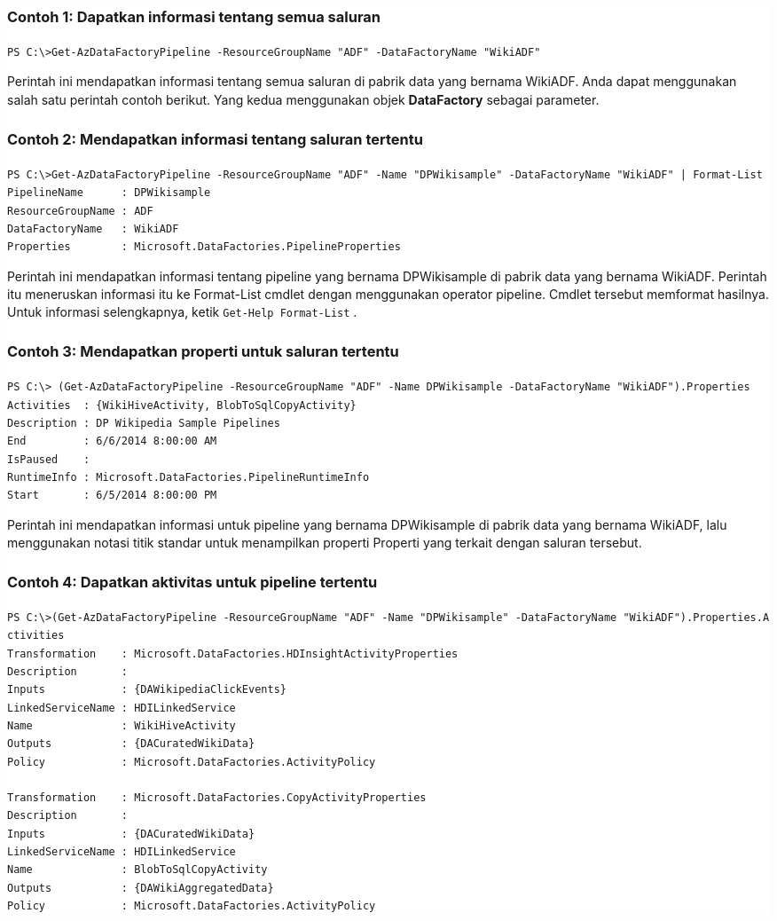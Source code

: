 ### Contoh 1: Dapatkan informasi tentang semua saluran
```
PS C:\>Get-AzDataFactoryPipeline -ResourceGroupName "ADF" -DataFactoryName "WikiADF"
```

Perintah ini mendapatkan informasi tentang semua saluran di pabrik data yang bernama WikiADF.
Anda dapat menggunakan salah satu perintah contoh berikut.
Yang kedua menggunakan objek **DataFactory** sebagai parameter.

### Contoh 2: Mendapatkan informasi tentang saluran tertentu
```
PS C:\>Get-AzDataFactoryPipeline -ResourceGroupName "ADF" -Name "DPWikisample" -DataFactoryName "WikiADF" | Format-List
PipelineName      : DPWikisample
ResourceGroupName : ADF
DataFactoryName   : WikiADF
Properties        : Microsoft.DataFactories.PipelineProperties
```

Perintah ini mendapatkan informasi tentang pipeline yang bernama DPWikisample di pabrik data yang bernama WikiADF.
Perintah itu meneruskan informasi itu ke Format-List cmdlet dengan menggunakan operator pipeline.
Cmdlet tersebut memformat hasilnya.
Untuk informasi selengkapnya, ketik `Get-Help Format-List` .

### Contoh 3: Mendapatkan properti untuk saluran tertentu
```
PS C:\> (Get-AzDataFactoryPipeline -ResourceGroupName "ADF" -Name DPWikisample -DataFactoryName "WikiADF").Properties
Activities  : {WikiHiveActivity, BlobToSqlCopyActivity}
Description : DP Wikipedia Sample Pipelines
End         : 6/6/2014 8:00:00 AM
IsPaused    : 
RuntimeInfo : Microsoft.DataFactories.PipelineRuntimeInfo
Start       : 6/5/2014 8:00:00 PM
```

Perintah ini mendapatkan informasi untuk pipeline yang bernama DPWikisample di pabrik data yang bernama  WikiADF, lalu menggunakan notasi titik standar untuk menampilkan properti Properti yang terkait dengan saluran tersebut.

### Contoh 4: Dapatkan aktivitas untuk pipeline tertentu
```
PS C:\>(Get-AzDataFactoryPipeline -ResourceGroupName "ADF" -Name "DPWikisample" -DataFactoryName "WikiADF").Properties.Activities
Transformation    : Microsoft.DataFactories.HDInsightActivityProperties
Description       : 
Inputs            : {DAWikipediaClickEvents}
LinkedServiceName : HDILinkedService
Name              : WikiHiveActivity
Outputs           : {DACuratedWikiData}
Policy            : Microsoft.DataFactories.ActivityPolicy

Transformation    : Microsoft.DataFactories.CopyActivityProperties
Description       : 
Inputs            : {DACuratedWikiData}
LinkedServiceName : HDILinkedService
Name              : BlobToSqlCopyActivity
Outputs           : {DAWikiAggregatedData}
Policy            : Microsoft.DataFactories.ActivityPolicy
```
